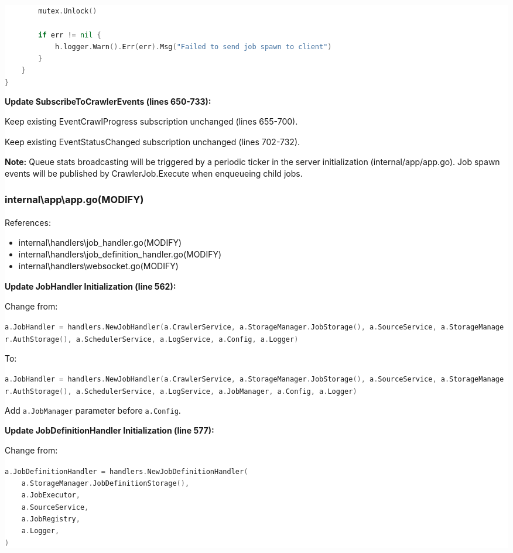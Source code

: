 ```go
        mutex.Unlock()
        
        if err != nil {
            h.logger.Warn().Err(err).Msg("Failed to send job spawn to client")
        }
    }
}
```

**Update SubscribeToCrawlerEvents (lines 650-733):**

Keep existing EventCrawlProgress subscription unchanged (lines 655-700).

Keep existing EventStatusChanged subscription unchanged (lines 702-732).

**Note:** Queue stats broadcasting will be triggered by a periodic ticker in the server initialization (internal/app/app.go). Job spawn events will be published by CrawlerJob.Execute when enqueueing child jobs.

### internal\app\app.go(MODIFY)

References: 

- internal\handlers\job_handler.go(MODIFY)
- internal\handlers\job_definition_handler.go(MODIFY)
- internal\handlers\websocket.go(MODIFY)

**Update JobHandler Initialization (line 562):**

Change from:
```go
a.JobHandler = handlers.NewJobHandler(a.CrawlerService, a.StorageManager.JobStorage(), a.SourceService, a.StorageManager.AuthStorage(), a.SchedulerService, a.LogService, a.Config, a.Logger)
```

To:
```go
a.JobHandler = handlers.NewJobHandler(a.CrawlerService, a.StorageManager.JobStorage(), a.SourceService, a.StorageManager.AuthStorage(), a.SchedulerService, a.LogService, a.JobManager, a.Config, a.Logger)
```

Add `a.JobManager` parameter before `a.Config`.

**Update JobDefinitionHandler Initialization (line 577):**

Change from:
```go
a.JobDefinitionHandler = handlers.NewJobDefinitionHandler(
    a.StorageManager.JobDefinitionStorage(),
    a.JobExecutor,
    a.SourceService,
    a.JobRegistry,
    a.Logger,
)
```

